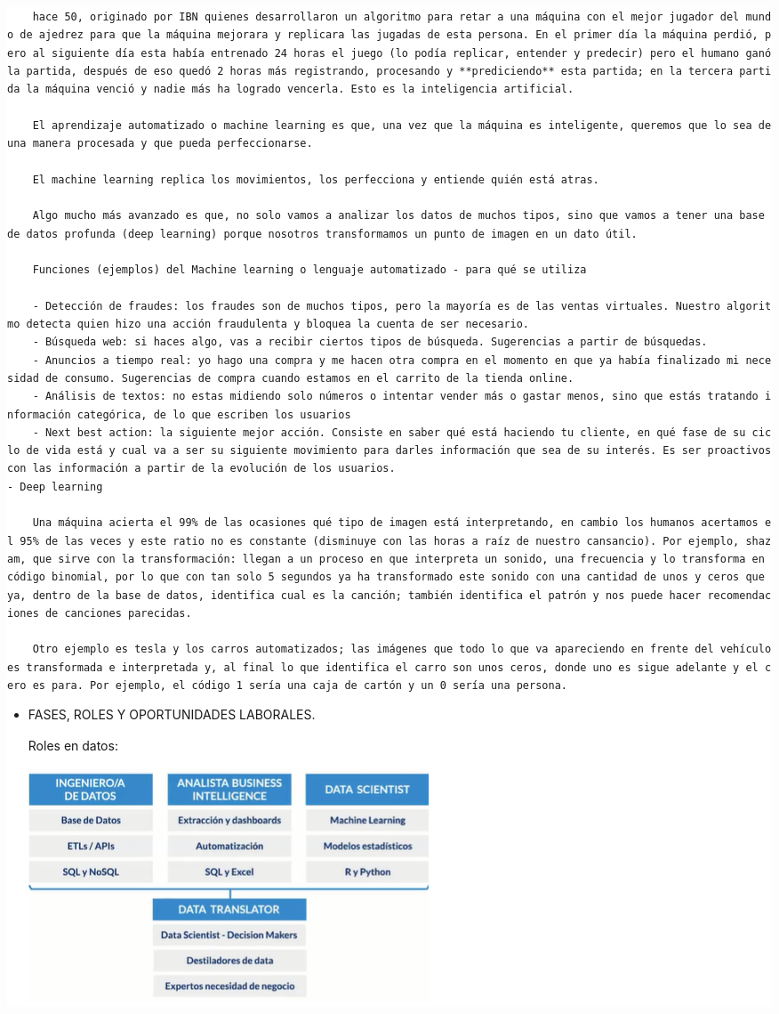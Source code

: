         hace 50, originado por IBN quienes desarrollaron un algoritmo para retar a una máquina con el mejor jugador del mundo de ajedrez para que la máquina mejorara y replicara las jugadas de esta persona. En el primer día la máquina perdió, pero al siguiente día esta había entrenado 24 horas el juego (lo podía replicar, entender y predecir) pero el humano ganó la partida, después de eso quedó 2 horas más registrando, procesando y **prediciendo** esta partida; en la tercera partida la máquina venció y nadie más ha logrado vencerla. Esto es la inteligencia artificial.
        
        El aprendizaje automatizado o machine learning es que, una vez que la máquina es inteligente, queremos que lo sea de una manera procesada y que pueda perfeccionarse.
        
        El machine learning replica los movimientos, los perfecciona y entiende quién está atras.
        
        Algo mucho más avanzado es que, no solo vamos a analizar los datos de muchos tipos, sino que vamos a tener una base de datos profunda (deep learning) porque nosotros transformamos un punto de imagen en un dato útil.
        
        Funciones (ejemplos) del Machine learning o lenguaje automatizado - para qué se utiliza
        
        - Detección de fraudes: los fraudes son de muchos tipos, pero la mayoría es de las ventas virtuales. Nuestro algoritmo detecta quien hizo una acción fraudulenta y bloquea la cuenta de ser necesario.
        - Búsqueda web: si haces algo, vas a recibir ciertos tipos de búsqueda. Sugerencias a partir de búsquedas.
        - Anuncios a tiempo real: yo hago una compra y me hacen otra compra en el momento en que ya había finalizado mi necesidad de consumo. Sugerencias de compra cuando estamos en el carrito de la tienda online.
        - Análisis de textos: no estas midiendo solo números o intentar vender más o gastar menos, sino que estás tratando información categórica, de lo que escriben los usuarios
        - Next best action: la siguiente mejor acción. Consiste en saber qué está haciendo tu cliente, en qué fase de su ciclo de vida está y cual va a ser su siguiente movimiento para darles información que sea de su interés. Es ser proactivos con las información a partir de la evolución de los usuarios.
    - Deep learning
        
        Una máquina acierta el 99% de las ocasiones qué tipo de imagen está interpretando, en cambio los humanos acertamos el 95% de las veces y este ratio no es constante (disminuye con las horas a raíz de nuestro cansancio). Por ejemplo, shazam, que sirve con la transformación: llegan a un proceso en que interpreta un sonido, una frecuencia y lo transforma en código binomial, por lo que con tan solo 5 segundos ya ha transformado este sonido con una cantidad de unos y ceros que ya, dentro de la base de datos, identifica cual es la canción; también identifica el patrón y nos puede hacer recomendaciones de canciones parecidas.
        
        Otro ejemplo es tesla y los carros automatizados; las imágenes que todo lo que va apareciendo en frente del vehículo es transformada e interpretada y, al final lo que identifica el carro son unos ceros, donde uno es sigue adelante y el cero es para. Por ejemplo, el código 1 sería una caja de cartón y un 0 sería una persona.
        
- FASES, ROLES Y OPORTUNIDADES LABORALES.
    
    Roles en datos:
    
    ![Untitled](images_analisis_negocio/Untitled%201.png)
    